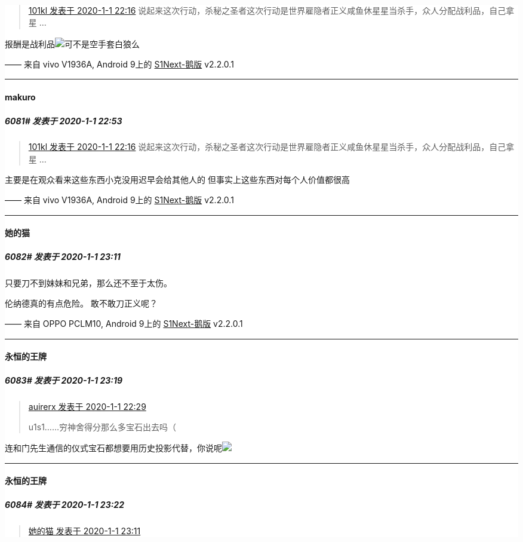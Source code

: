 
<blockquote><a href="httphttps://bbs.saraba1st.com/2b/forum.php?mod=redirect&amp;goto=findpost&amp;pid=46057858&amp;ptid=1860016" target="_blank">101kl 发表于 2020-1-1 22:16</a>
说起来这次行动，杀秘之圣者这次行动是世界雇隐者正义咸鱼休星星当杀手，众人分配战利品，自己拿星 ...</blockquote>
报酬是战利品<img src="https://static.saraba1st.com/image/smiley/face2017/031.png" referrerpolicy="no-referrer">可不是空手套白狼么

—— 来自 vivo V1936A, Android 9上的 [S1Next-鹅版](https://github.com/ykrank/S1-Next/releases) v2.2.0.1


-----

####  makuro  
##### 6081#       发表于 2020-1-1 22:53


<blockquote><a href="httphttps://bbs.saraba1st.com/2b/forum.php?mod=redirect&amp;goto=findpost&amp;pid=46057858&amp;ptid=1860016" target="_blank">101kl 发表于 2020-1-1 22:16</a>
说起来这次行动，杀秘之圣者这次行动是世界雇隐者正义咸鱼休星星当杀手，众人分配战利品，自己拿星 ...</blockquote>
主要是在观众看来这些东西小克没用迟早会给其他人的
但事实上这些东西对每个人价值都很高

—— 来自 vivo V1936A, Android 9上的 [S1Next-鹅版](https://github.com/ykrank/S1-Next/releases) v2.2.0.1


-----

####  她的猫  
##### 6082#       发表于 2020-1-1 23:11


只要刀不到妹妹和兄弟，那么还不至于太伤。

伦纳德真的有点危险。
敢不敢刀正义呢？

—— 来自 OPPO PCLM10, Android 9上的 [S1Next-鹅版](https://github.com/ykrank/S1-Next/releases) v2.2.0.1


-----

####  永恒的王牌  
##### 6083#       发表于 2020-1-1 23:19


<blockquote><a href="httphttps://bbs.saraba1st.com/2b/forum.php?mod=redirect&amp;goto=findpost&amp;pid=46057959&amp;ptid=1860016" target="_blank">auirerx 发表于 2020-1-1 22:29</a>

u1s1……穷神舍得分那么多宝石出去吗（</blockquote>
连和门先生通信的仪式宝石都想要用历史投影代替，你说呢<img src="https://static.saraba1st.com/image/smiley/face2017/067.png" referrerpolicy="no-referrer">


-----

####  永恒的王牌  
##### 6084#       发表于 2020-1-1 23:22


<blockquote><a href="httphttps://bbs.saraba1st.com/2b/forum.php?mod=redirect&amp;goto=findpost&amp;pid=46058301&amp;ptid=1860016" target="_blank">她的猫 发表于 2020-1-1 23:11</a>
